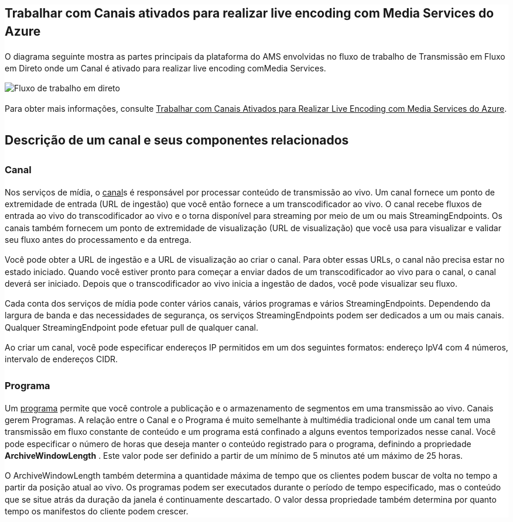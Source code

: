## <a name="working-with-channels-that-are-enabled-to-perform-live-encoding-with-azure-media-services"></a>Trabalhar com Canais ativados para realizar live encoding com Media Services do Azure

O diagrama seguinte mostra as partes principais da plataforma do AMS envolvidas no fluxo de trabalho de Transmissão em Fluxo em Direto onde um Canal é ativado para realizar live encoding comMedia Services.

![Fluxo de trabalho em direto](./media/media-services-live-streaming-workflow/media-services-live-streaming-new.png)

Para obter mais informações, consulte [Trabalhar com Canais Ativados para Realizar Live Encoding com Media Services do Azure](media-services-manage-live-encoder-enabled-channels.md).

## <a name="description-of-a-channel-and-its-related-components"></a>Descrição de um canal e seus componentes relacionados

### <a name="channel"></a>Canal

Nos serviços de mídia, o [canal](https://docs.microsoft.com/rest/api/media/operations/channel)s é responsável por processar conteúdo de transmissão ao vivo. Um canal fornece um ponto de extremidade de entrada (URL de ingestão) que você então fornece a um transcodificador ao vivo. O canal recebe fluxos de entrada ao vivo do transcodificador ao vivo e o torna disponível para streaming por meio de um ou mais StreamingEndpoints. Os canais também fornecem um ponto de extremidade de visualização (URL de visualização) que você usa para visualizar e validar seu fluxo antes do processamento e da entrega.

Você pode obter a URL de ingestão e a URL de visualização ao criar o canal. Para obter essas URLs, o canal não precisa estar no estado iniciado. Quando você estiver pronto para começar a enviar dados de um transcodificador ao vivo para o canal, o canal deverá ser iniciado. Depois que o transcodificador ao vivo inicia a ingestão de dados, você pode visualizar seu fluxo.

Cada conta dos serviços de mídia pode conter vários canais, vários programas e vários StreamingEndpoints. Dependendo da largura de banda e das necessidades de segurança, os serviços StreamingEndpoints podem ser dedicados a um ou mais canais. Qualquer StreamingEndpoint pode efetuar pull de qualquer canal.

Ao criar um canal, você pode especificar endereços IP permitidos em um dos seguintes formatos: endereço IpV4 com 4 números, intervalo de endereços CIDR.

### <a name="program"></a>Programa
Um [programa](https://docs.microsoft.com/rest/api/media/operations/program) permite que você controle a publicação e o armazenamento de segmentos em uma transmissão ao vivo. Canais gerem Programas. A relação entre o Canal e o Programa é muito semelhante à multimédia tradicional onde um canal tem uma transmissão em fluxo constante de conteúdo e um programa está confinado a alguns eventos temporizados nesse canal.
Você pode especificar o número de horas que deseja manter o conteúdo registrado para o programa, definindo a propriedade **ArchiveWindowLength** . Este valor pode ser definido a partir de um mínimo de 5 minutos até um máximo de 25 horas.

O ArchiveWindowLength também determina a quantidade máxima de tempo que os clientes podem buscar de volta no tempo a partir da posição atual ao vivo. Os programas podem ser executados durante o período de tempo especificado, mas o conteúdo que se situe atrás da duração da janela é continuamente descartado. O valor dessa propriedade também determina por quanto tempo os manifestos do cliente podem crescer.
